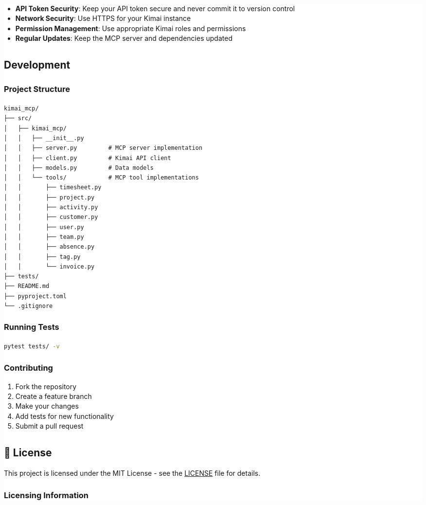 - **API Token Security**: Keep your API token secure and never commit it to version control
- **Network Security**: Use HTTPS for your Kimai instance
- **Permission Management**: Use appropriate Kimai roles and permissions
- **Regular Updates**: Keep the MCP server and dependencies updated

## Development

### Project Structure
```
kimai_mcp/
├── src/
│   ├── kimai_mcp/
│   │   ├── __init__.py
│   │   ├── server.py         # MCP server implementation
│   │   ├── client.py         # Kimai API client
│   │   ├── models.py         # Data models
│   │   └── tools/            # MCP tool implementations
│   │       ├── timesheet.py
│   │       ├── project.py
│   │       ├── activity.py
│   │       ├── customer.py
│   │       ├── user.py
│   │       ├── team.py
│   │       ├── absence.py
│   │       ├── tag.py
│   │       └── invoice.py
├── tests/
├── README.md
├── pyproject.toml
└── .gitignore
```

### Running Tests
```bash
pytest tests/ -v
```

### Contributing
1. Fork the repository
2. Create a feature branch
3. Make your changes
4. Add tests for new functionality
5. Submit a pull request

## 📝 License

This project is licensed under the MIT License - see the [LICENSE](LICENSE) file for details.

### Licensing Information
